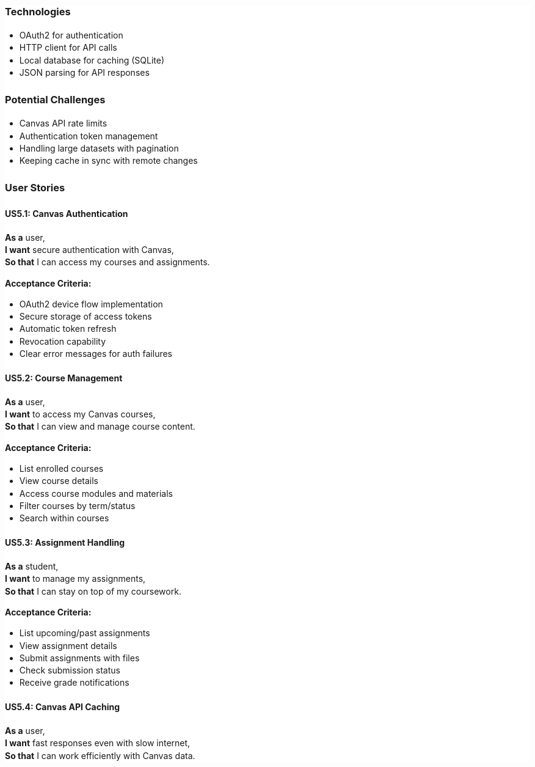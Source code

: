 ### Technologies
- OAuth2 for authentication
- HTTP client for API calls
- Local database for caching (SQLite)
- JSON parsing for API responses

### Potential Challenges
- Canvas API rate limits
- Authentication token management
- Handling large datasets with pagination
- Keeping cache in sync with remote changes

### User Stories

#### US5.1: Canvas Authentication
**As a** user,  
**I want** secure authentication with Canvas,  
**So that** I can access my courses and assignments.

**Acceptance Criteria:**
- OAuth2 device flow implementation
- Secure storage of access tokens
- Automatic token refresh
- Revocation capability
- Clear error messages for auth failures

#### US5.2: Course Management
**As a** user,  
**I want** to access my Canvas courses,  
**So that** I can view and manage course content.

**Acceptance Criteria:**
- List enrolled courses
- View course details
- Access course modules and materials
- Filter courses by term/status
- Search within courses

#### US5.3: Assignment Handling
**As a** student,  
**I want** to manage my assignments,  
**So that** I can stay on top of my coursework.

**Acceptance Criteria:**
- List upcoming/past assignments
- View assignment details
- Submit assignments with files
- Check submission status
- Receive grade notifications

#### US5.4: Canvas API Caching
**As a** user,  
**I want** fast responses even with slow internet,  
**So that** I can work efficiently with Canvas data.
